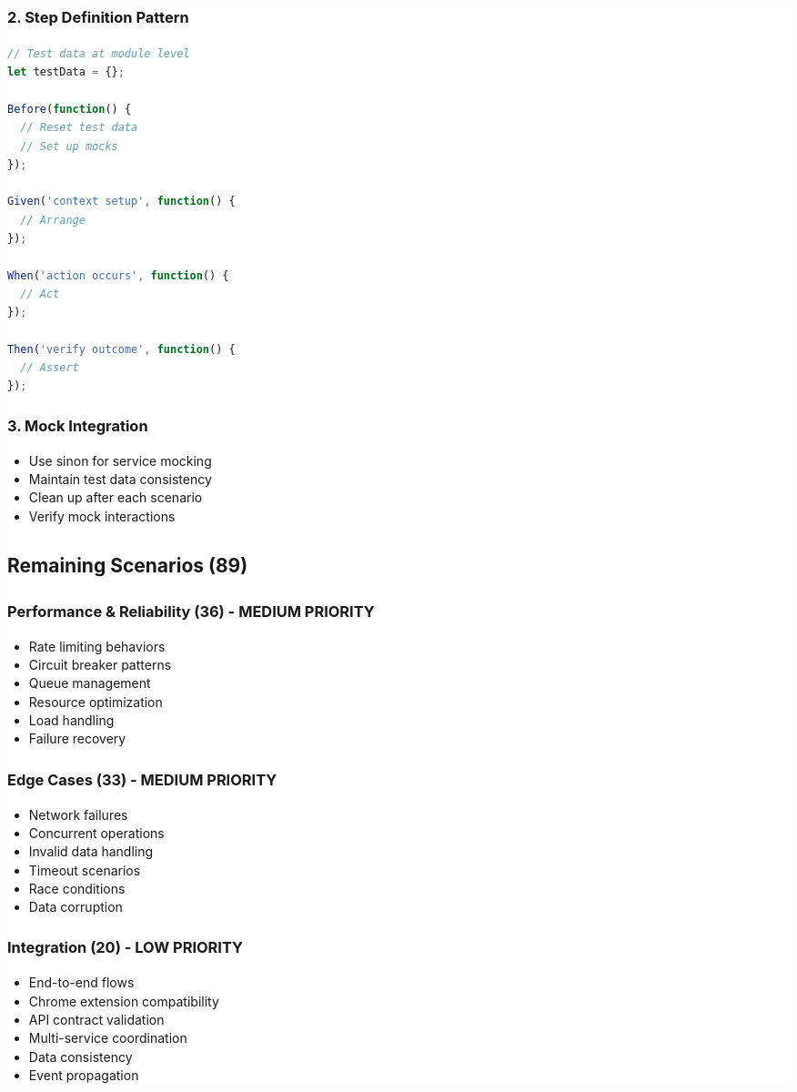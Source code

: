 ### 2. Step Definition Pattern
```javascript
// Test data at module level
let testData = {};

Before(function() {
  // Reset test data
  // Set up mocks
});

Given('context setup', function() {
  // Arrange
});

When('action occurs', function() {
  // Act
});

Then('verify outcome', function() {
  // Assert
});
```

### 3. Mock Integration
- Use sinon for service mocking
- Maintain test data consistency
- Clean up after each scenario
- Verify mock interactions

## Remaining Scenarios (89)

### Performance & Reliability (36) - MEDIUM PRIORITY
- Rate limiting behaviors
- Circuit breaker patterns
- Queue management
- Resource optimization
- Load handling
- Failure recovery

### Edge Cases (33) - MEDIUM PRIORITY
- Network failures
- Concurrent operations
- Invalid data handling
- Timeout scenarios
- Race conditions
- Data corruption

### Integration (20) - LOW PRIORITY
- End-to-end flows
- Chrome extension compatibility
- API contract validation
- Multi-service coordination
- Data consistency
- Event propagation

